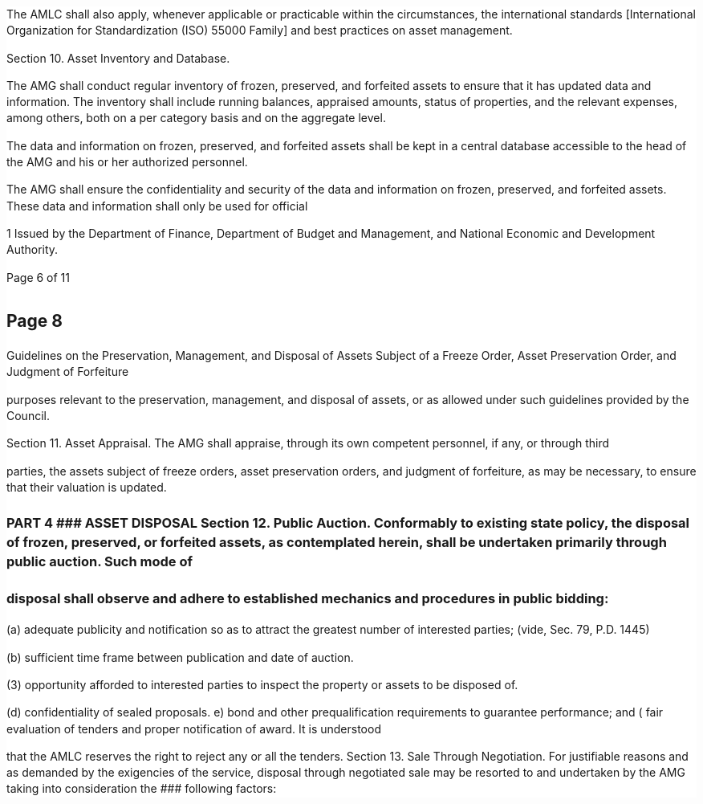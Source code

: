 The AMLC shall also apply, whenever applicable or practicable within the circumstances, the international standards [International Organization for Standardization (ISO) 55000 Family] and best practices on asset management.

Section 10. Asset Inventory and Database.

The AMG shall conduct regular inventory of frozen, preserved, and forfeited assets to ensure that it has updated data and information. The inventory shall include running balances, appraised amounts, status of properties, and the relevant expenses, among others, both on a per category basis and on the aggregate level.

The data and information on frozen, preserved, and forfeited assets shall be kept in a central database accessible to the head of the AMG and his or her authorized personnel.

The AMG shall ensure the confidentiality and security of the data and information on frozen, preserved, and forfeited assets. These data and information shall only be used for official

1 Issued by the Department of Finance, Department of Budget and Management, and National Economic and Development Authority.

Page 6 of 11

## Page 8

Guidelines on the Preservation, Management, and Disposal of Assets Subject of a Freeze Order, Asset Preservation Order, and Judgment of Forfeiture

purposes relevant to the preservation, management, and disposal of assets, or as allowed under such guidelines provided by the Council.

Section 11. Asset Appraisal. The AMG shall appraise, through its own competent personnel, if any, or through third

parties, the assets subject of freeze orders, asset preservation orders, and judgment of forfeiture, as may be necessary, to ensure that their valuation is updated.

### PART 4 ### ASSET DISPOSAL Section 12. Public Auction. Conformably to existing state policy, the disposal of frozen, preserved, or forfeited assets, as contemplated herein, shall be undertaken primarily through public auction. Such mode of

### disposal shall observe and adhere to established mechanics and procedures in public bidding:

(a) adequate publicity and notification so as to attract the greatest number of interested parties; (vide, Sec. 79, P.D. 1445)

(b) sufficient time frame between publication and date of auction.

(3) opportunity afforded to interested parties to inspect the property or assets to be disposed of.

(d) confidentiality of sealed proposals. e) bond and other prequalification requirements to guarantee performance; and ( fair evaluation of tenders and proper notification of award. It is understood

that the AMLC reserves the right to reject any or all the tenders. Section 13. Sale Through Negotiation. For justifiable reasons and as demanded by the exigencies of the service, disposal through negotiated sale may be resorted to and undertaken by the AMG taking into consideration the ### following factors:
